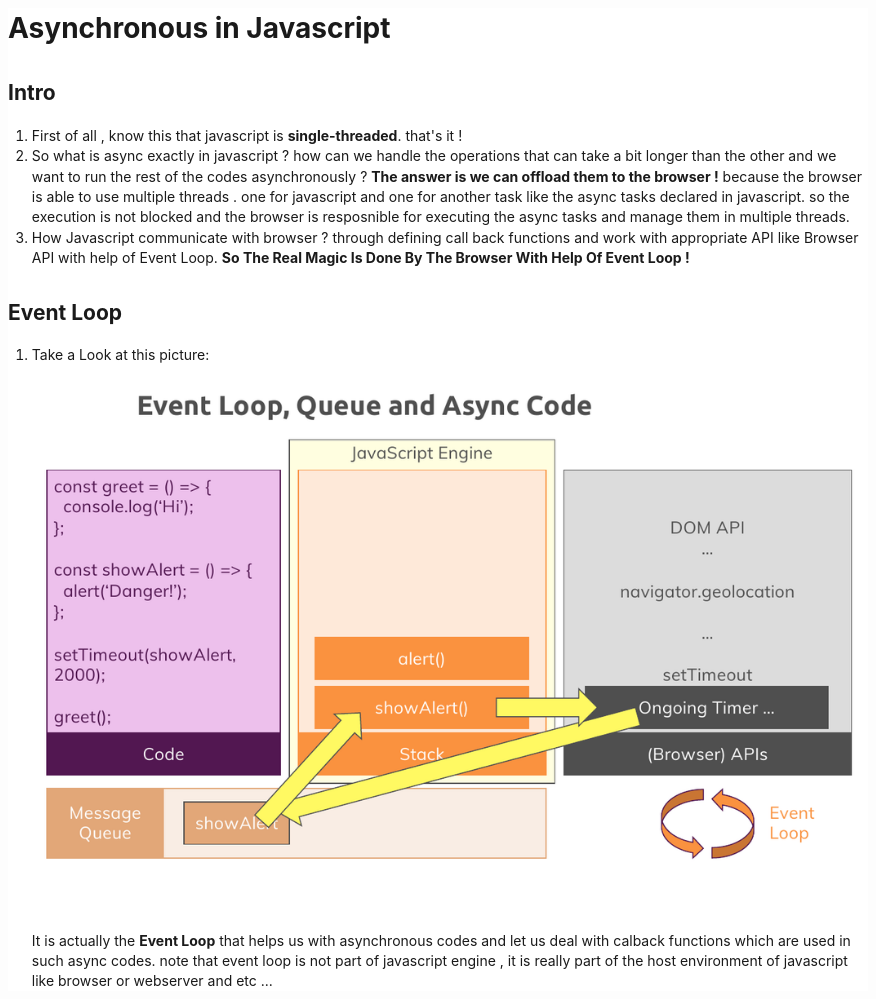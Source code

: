 # Asynchronous in Javascript

## Intro

1. First of all , know this that javascript is **single-threaded**. that's it !
2. So what is async exactly in javascript ? how can we handle the operations that can take a bit longer than the other and we want to run the rest of the codes asynchronously ?
   **The answer is we can offload them to the browser !** because the browser is able to use multiple threads . one for javascript and one for another task like the async tasks declared in javascript. so the execution is not blocked and the browser is resposnible for executing the async tasks and manage them in multiple threads.
3. How Javascript communicate with browser ? through defining call back functions and work with appropriate API like Browser API with help of Event Loop. **So The Real Magic Is Done By The Browser With Help Of Event Loop !**

## Event Loop

1. Take a Look at this picture:

   ![event-loop](./event-loop.png)

   It is actually the **Event Loop** that helps us with asynchronous codes and let us deal with calback functions which are used in such async codes. note that event loop is not part of javascript engine , it is really part of the host environment of javascript like browser or webserver and etc ...
